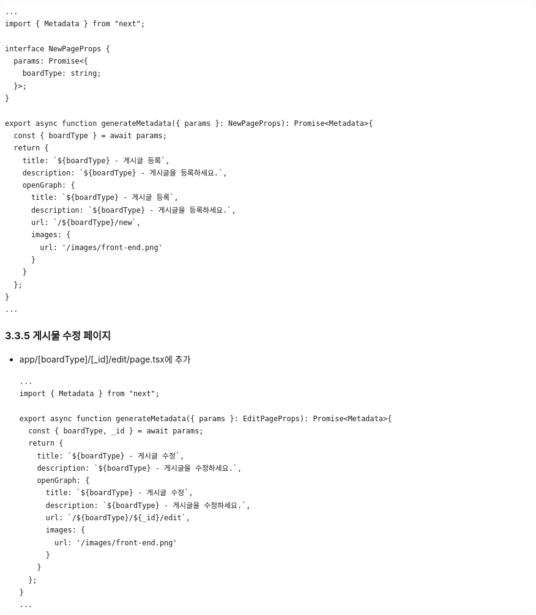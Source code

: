   ```tsx
  ...
  import { Metadata } from "next";

  interface NewPageProps {
    params: Promise<{
      boardType: string;
    }>;
  }

  export async function generateMetadata({ params }: NewPageProps): Promise<Metadata>{
    const { boardType } = await params;
    return {
      title: `${boardType} - 게시글 등록`,
      description: `${boardType} - 게시글을 등록하세요.`,
      openGraph: {
        title: `${boardType} - 게시글 등록`,
        description: `${boardType} - 게시글을 등록하세요.`,
        url: `/${boardType}/new`,
        images: {
          url: '/images/front-end.png'
        }
      }
    };
  }
  ...
  ```

### 3.3.5 게시물 수정 페이지
* app/[boardType]/[_id]/edit/page.tsx에 추가

  ```tsx
  ...
  import { Metadata } from "next";

  export async function generateMetadata({ params }: EditPageProps): Promise<Metadata>{
    const { boardType, _id } = await params;
    return {
      title: `${boardType} - 게시글 수정`,
      description: `${boardType} - 게시글을 수정하세요.`,
      openGraph: {
        title: `${boardType} - 게시글 수정`,
        description: `${boardType} - 게시글을 수정하세요.`,
        url: `/${boardType}/${_id}/edit`,
        images: {
          url: '/images/front-end.png'
        }
      }
    };
  }
  ...
  ```
